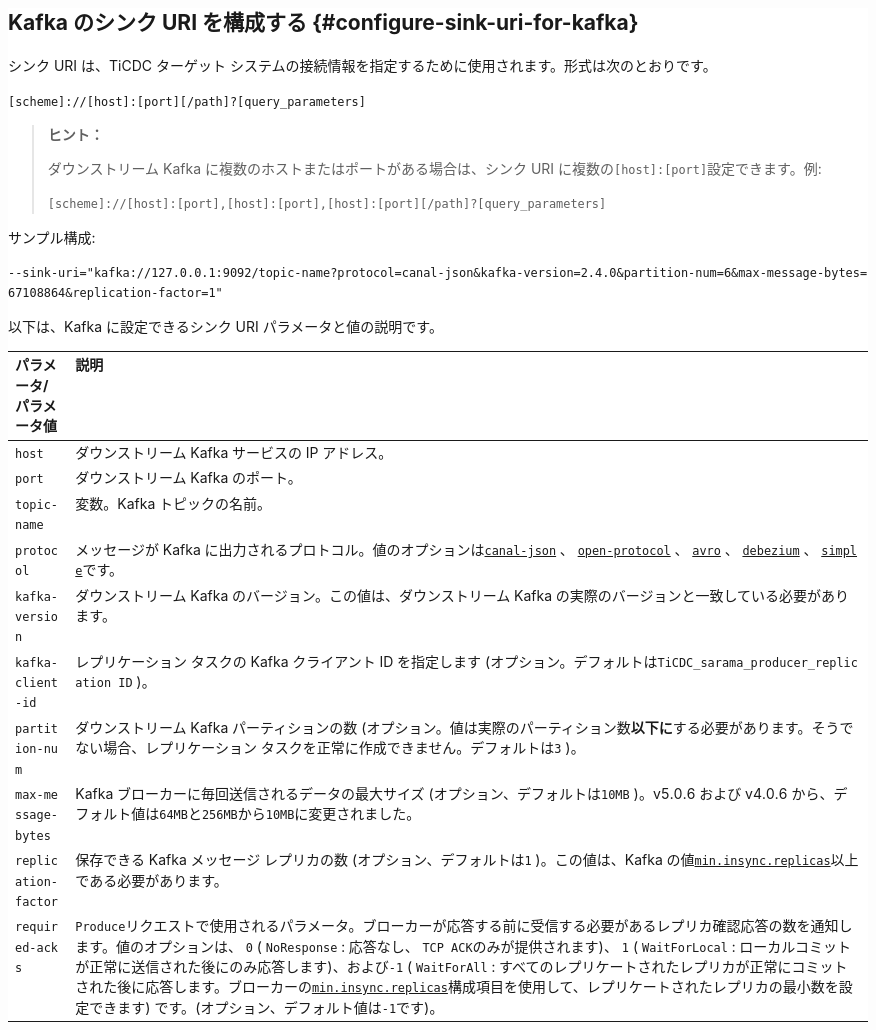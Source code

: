 ## Kafka のシンク URI を構成する {#configure-sink-uri-for-kafka}

シンク URI は、TiCDC ターゲット システムの接続情報を指定するために使用されます。形式は次のとおりです。

```shell
[scheme]://[host]:[port][/path]?[query_parameters]
```

> **ヒント：**
>
> ダウンストリーム Kafka に複数のホストまたはポートがある場合は、シンク URI に複数の`[host]:[port]`設定できます。例:
>
> ```shell
> [scheme]://[host]:[port],[host]:[port],[host]:[port][/path]?[query_parameters]
> ```

サンプル構成:

```shell
--sink-uri="kafka://127.0.0.1:9092/topic-name?protocol=canal-json&kafka-version=2.4.0&partition-num=6&max-message-bytes=67108864&replication-factor=1"
```

以下は、Kafka に設定できるシンク URI パラメータと値の説明です。

| パラメータ/パラメータ値                         | 説明                                                                                                                                                                                                                                                                                                                                                                                                                     |
| :----------------------------------- | :--------------------------------------------------------------------------------------------------------------------------------------------------------------------------------------------------------------------------------------------------------------------------------------------------------------------------------------------------------------------------------------------------------------------- |
| `host`                               | ダウンストリーム Kafka サービスの IP アドレス。                                                                                                                                                                                                                                                                                                                                                                                          |
| `port`                               | ダウンストリーム Kafka のポート。                                                                                                                                                                                                                                                                                                                                                                                                   |
| `topic-name`                         | 変数。Kafka トピックの名前。                                                                                                                                                                                                                                                                                                                                                                                                      |
| `protocol`                           | メッセージが Kafka に出力されるプロトコル。値のオプションは[`canal-json`](/ticdc/ticdc-canal-json.md) 、 [`open-protocol`](/ticdc/ticdc-open-protocol.md) 、 [`avro`](/ticdc/ticdc-avro-protocol.md) 、 [`debezium`](/ticdc/ticdc-debezium.md) 、 [`simple`](/ticdc/ticdc-simple-protocol.md)です。                                                                                                                                                     |
| `kafka-version`                      | ダウンストリーム Kafka のバージョン。この値は、ダウンストリーム Kafka の実際のバージョンと一致している必要があります。                                                                                                                                                                                                                                                                                                                                                     |
| `kafka-client-id`                    | レプリケーション タスクの Kafka クライアント ID を指定します (オプション。デフォルトは`TiCDC_sarama_producer_replication ID` )。                                                                                                                                                                                                                                                                                                                            |
| `partition-num`                      | ダウンストリーム Kafka パーティションの数 (オプション。値は実際のパーティション数**以下に**する必要があります。そうでない場合、レプリケーション タスクを正常に作成できません。デフォルトは`3` )。                                                                                                                                                                                                                                                                                                             |
| `max-message-bytes`                  | Kafka ブローカーに毎回送信されるデータの最大サイズ (オプション、デフォルトは`10MB` )。v5.0.6 および v4.0.6 から、デフォルト値は`64MB`と`256MB`から`10MB`に変更されました。                                                                                                                                                                                                                                                                                                         |
| `replication-factor`                 | 保存できる Kafka メッセージ レプリカの数 (オプション、デフォルトは`1` )。この値は、Kafka の値[`min.insync.replicas`](https://kafka.apache.org/33/documentation.html#brokerconfigs_min.insync.replicas)以上である必要があります。                                                                                                                                                                                                                                        |
| `required-acks`                      | `Produce`リクエストで使用されるパラメータ。ブローカーが応答する前に受信する必要があるレプリカ確認応答の数を通知します。値のオプションは、 `0` ( `NoResponse` : 応答なし、 `TCP ACK`のみが提供されます)、 `1` ( `WaitForLocal` : ローカルコミットが正常に送信された後にのみ応答します)、および`-1` ( `WaitForAll` : すべてのレプリケートされたレプリカが正常にコミットされた後に応答します。ブローカーの[`min.insync.replicas`](https://kafka.apache.org/33/documentation.html#brokerconfigs_min.insync.replicas)構成項目を使用して、レプリケートされたレプリカの最小数を設定できます) です。(オプション、デフォルト値は`-1`です)。 |